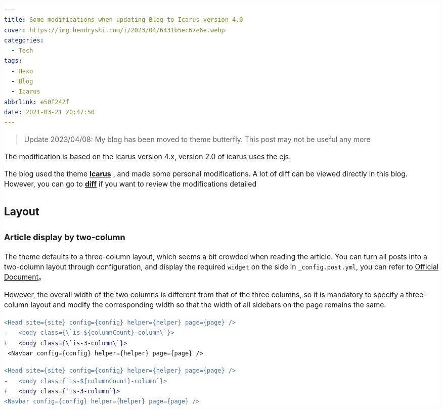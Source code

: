 ```yaml
---
title: Some modifications when updating Blog to Icarus version 4.0
cover: https://img.hendryshi.com/i/2023/04/6431b5ec67e6e.webp
categories:
  - Tech
tags:
  - Hexo
  - Blog
  - Icarus
abbrlink: e50f242f
date: 2021-03-21 20:47:50
---
```


> Update 2023/04/08: My blog has been moved to theme butterfly. This post may not be useful any more

The modification is based on the icarus version 4.x, version 2.0 of icarus uses the ejs.

The blog used the theme [**Icarus**](https://github.com/Hendryshi/hexo-theme-icarus) , and made some personal modifications. A lot of diff can be viewed directly in this blog. However, you can go to [**diff**](https://github.com/Hendryshi/hexo-theme-icarus/commit/6aed14fe15e8da8adf6565914f7a66db86fee9b7) if you want to review the modifications detailed



## Layout

### Article display by two-column

The theme defaults to a three-column layout, which seems a bit crowded when reading the article. You can turn all posts into a two-column layout through configuration, and display the required `widget` on the side in `_config.post.yml`, you can refer to [Official Document](https://blog.zhangruipeng.me/hexo-theme-icarus/Configuration/icarus%E7%94%A8%E6%88%B7%E6%8C%87%E5%8D%97-%E4%B8%BB%E9%A2%98%E9%85%8D%E7%BD%AE/#%E5%B8%83%E5%B1%80%E9%85%8D%E7%BD%AE%E6%96%87%E4%BB%B6)。

However, the overall width of the two columns is different from that of the three columns, so it is mandatory to specify a three-column layout and modify the corresponding width so that the width of all sidebars on the page remains the same.

```diff diff:layout/layout.jsx
<Head site={site} config={config} helper={helper} page={page} />  
-   <body class={\`is-${columnCount}-column\`}>  
+   <body class={\`is-3-column\`}>
 <Navbar config={config} helper={helper} page={page} />  
```

```diff diff:layout/layout.jsx
<Head site={site} config={config} helper={helper} page={page} />
-   <body class={`is-${columnCount}-column`}>
+   <body class={`is-3-column`}>
<Navbar config={config} helper={helper} page={page} />
```
